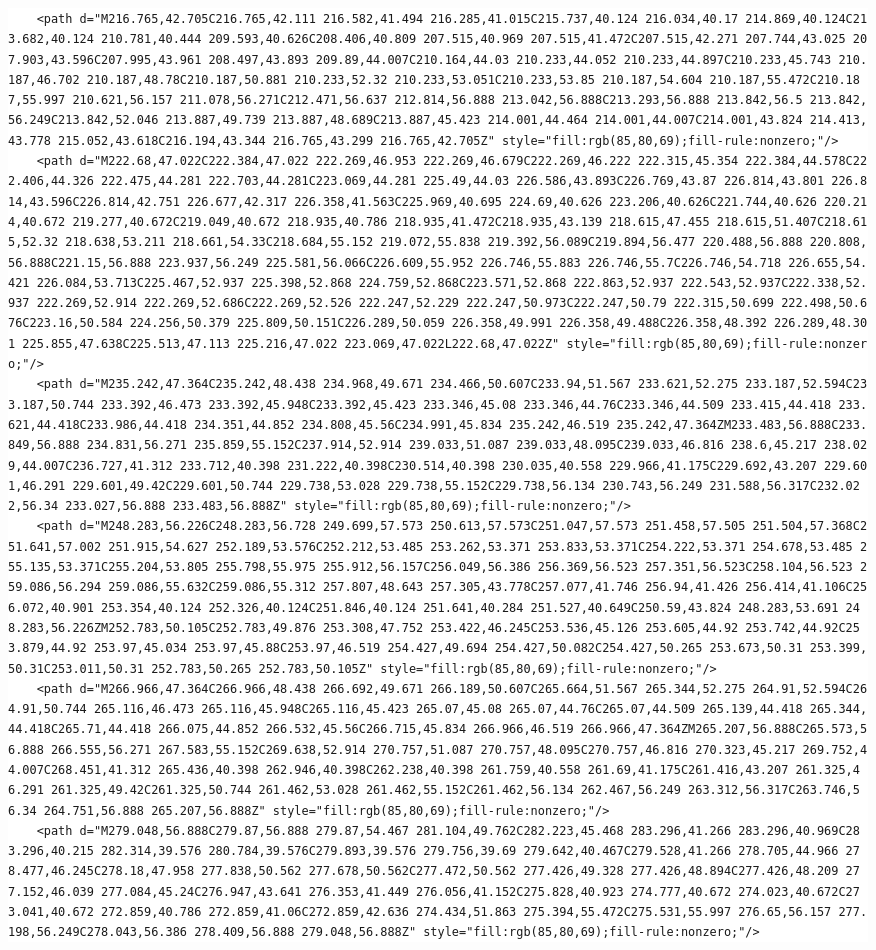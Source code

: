         <path d="M216.765,42.705C216.765,42.111 216.582,41.494 216.285,41.015C215.737,40.124 216.034,40.17 214.869,40.124C213.682,40.124 210.781,40.444 209.593,40.626C208.406,40.809 207.515,40.969 207.515,41.472C207.515,42.271 207.744,43.025 207.903,43.596C207.995,43.961 208.497,43.893 209.89,44.007C210.164,44.03 210.233,44.052 210.233,44.897C210.233,45.743 210.187,46.702 210.187,48.78C210.187,50.881 210.233,52.32 210.233,53.051C210.233,53.85 210.187,54.604 210.187,55.472C210.187,55.997 210.621,56.157 211.078,56.271C212.471,56.637 212.814,56.888 213.042,56.888C213.293,56.888 213.842,56.5 213.842,56.249C213.842,52.046 213.887,49.739 213.887,48.689C213.887,45.423 214.001,44.464 214.001,44.007C214.001,43.824 214.413,43.778 215.052,43.618C216.194,43.344 216.765,43.299 216.765,42.705Z" style="fill:rgb(85,80,69);fill-rule:nonzero;"/>
        <path d="M222.68,47.022C222.384,47.022 222.269,46.953 222.269,46.679C222.269,46.222 222.315,45.354 222.384,44.578C222.406,44.326 222.475,44.281 222.703,44.281C223.069,44.281 225.49,44.03 226.586,43.893C226.769,43.87 226.814,43.801 226.814,43.596C226.814,42.751 226.677,42.317 226.358,41.563C225.969,40.695 224.69,40.626 223.206,40.626C221.744,40.626 220.214,40.672 219.277,40.672C219.049,40.672 218.935,40.786 218.935,41.472C218.935,43.139 218.615,47.455 218.615,51.407C218.615,52.32 218.638,53.211 218.661,54.33C218.684,55.152 219.072,55.838 219.392,56.089C219.894,56.477 220.488,56.888 220.808,56.888C221.15,56.888 223.937,56.249 225.581,56.066C226.609,55.952 226.746,55.883 226.746,55.7C226.746,54.718 226.655,54.421 226.084,53.713C225.467,52.937 225.398,52.868 224.759,52.868C223.571,52.868 222.863,52.937 222.543,52.937C222.338,52.937 222.269,52.914 222.269,52.686C222.269,52.526 222.247,52.229 222.247,50.973C222.247,50.79 222.315,50.699 222.498,50.676C223.16,50.584 224.256,50.379 225.809,50.151C226.289,50.059 226.358,49.991 226.358,49.488C226.358,48.392 226.289,48.301 225.855,47.638C225.513,47.113 225.216,47.022 223.069,47.022L222.68,47.022Z" style="fill:rgb(85,80,69);fill-rule:nonzero;"/>
        <path d="M235.242,47.364C235.242,48.438 234.968,49.671 234.466,50.607C233.94,51.567 233.621,52.275 233.187,52.594C233.187,50.744 233.392,46.473 233.392,45.948C233.392,45.423 233.346,45.08 233.346,44.76C233.346,44.509 233.415,44.418 233.621,44.418C233.986,44.418 234.351,44.852 234.808,45.56C234.991,45.834 235.242,46.519 235.242,47.364ZM233.483,56.888C233.849,56.888 234.831,56.271 235.859,55.152C237.914,52.914 239.033,51.087 239.033,48.095C239.033,46.816 238.6,45.217 238.029,44.007C236.727,41.312 233.712,40.398 231.222,40.398C230.514,40.398 230.035,40.558 229.966,41.175C229.692,43.207 229.601,46.291 229.601,49.42C229.601,50.744 229.738,53.028 229.738,55.152C229.738,56.134 230.743,56.249 231.588,56.317C232.022,56.34 233.027,56.888 233.483,56.888Z" style="fill:rgb(85,80,69);fill-rule:nonzero;"/>
        <path d="M248.283,56.226C248.283,56.728 249.699,57.573 250.613,57.573C251.047,57.573 251.458,57.505 251.504,57.368C251.641,57.002 251.915,54.627 252.189,53.576C252.212,53.485 253.262,53.371 253.833,53.371C254.222,53.371 254.678,53.485 255.135,53.371C255.204,53.805 255.798,55.975 255.912,56.157C256.049,56.386 256.369,56.523 257.351,56.523C258.104,56.523 259.086,56.294 259.086,55.632C259.086,55.312 257.807,48.643 257.305,43.778C257.077,41.746 256.94,41.426 256.414,41.106C256.072,40.901 253.354,40.124 252.326,40.124C251.846,40.124 251.641,40.284 251.527,40.649C250.59,43.824 248.283,53.691 248.283,56.226ZM252.783,50.105C252.783,49.876 253.308,47.752 253.422,46.245C253.536,45.126 253.605,44.92 253.742,44.92C253.879,44.92 253.97,45.034 253.97,45.88C253.97,46.519 254.427,49.694 254.427,50.082C254.427,50.265 253.673,50.31 253.399,50.31C253.011,50.31 252.783,50.265 252.783,50.105Z" style="fill:rgb(85,80,69);fill-rule:nonzero;"/>
        <path d="M266.966,47.364C266.966,48.438 266.692,49.671 266.189,50.607C265.664,51.567 265.344,52.275 264.91,52.594C264.91,50.744 265.116,46.473 265.116,45.948C265.116,45.423 265.07,45.08 265.07,44.76C265.07,44.509 265.139,44.418 265.344,44.418C265.71,44.418 266.075,44.852 266.532,45.56C266.715,45.834 266.966,46.519 266.966,47.364ZM265.207,56.888C265.573,56.888 266.555,56.271 267.583,55.152C269.638,52.914 270.757,51.087 270.757,48.095C270.757,46.816 270.323,45.217 269.752,44.007C268.451,41.312 265.436,40.398 262.946,40.398C262.238,40.398 261.759,40.558 261.69,41.175C261.416,43.207 261.325,46.291 261.325,49.42C261.325,50.744 261.462,53.028 261.462,55.152C261.462,56.134 262.467,56.249 263.312,56.317C263.746,56.34 264.751,56.888 265.207,56.888Z" style="fill:rgb(85,80,69);fill-rule:nonzero;"/>
        <path d="M279.048,56.888C279.87,56.888 279.87,54.467 281.104,49.762C282.223,45.468 283.296,41.266 283.296,40.969C283.296,40.215 282.314,39.576 280.784,39.576C279.893,39.576 279.756,39.69 279.642,40.467C279.528,41.266 278.705,44.966 278.477,46.245C278.18,47.958 277.838,50.562 277.678,50.562C277.472,50.562 277.426,49.328 277.426,48.894C277.426,48.209 277.152,46.039 277.084,45.24C276.947,43.641 276.353,41.449 276.056,41.152C275.828,40.923 274.777,40.672 274.023,40.672C273.041,40.672 272.859,40.786 272.859,41.06C272.859,42.636 274.434,51.863 275.394,55.472C275.531,55.997 276.65,56.157 277.198,56.249C278.043,56.386 278.409,56.888 279.048,56.888Z" style="fill:rgb(85,80,69);fill-rule:nonzero;"/>